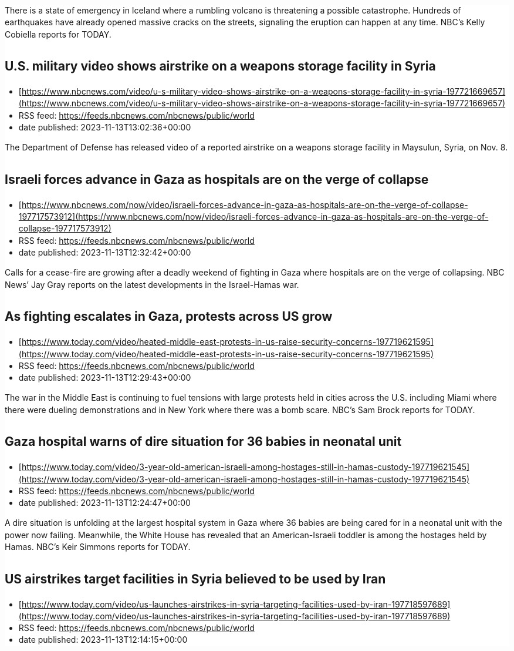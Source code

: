 There is a state of emergency in Iceland where a rumbling volcano is threatening a possible catastrophe. Hundreds of earthquakes have already opened massive cracks on the streets, signaling the eruption can happen at any time. NBC’s Kelly Cobiella reports for TODAY.

## U.S. military video shows airstrike on a weapons storage facility in Syria
 - [https://www.nbcnews.com/video/u-s-military-video-shows-airstrike-on-a-weapons-storage-facility-in-syria-197721669657](https://www.nbcnews.com/video/u-s-military-video-shows-airstrike-on-a-weapons-storage-facility-in-syria-197721669657)
 - RSS feed: https://feeds.nbcnews.com/nbcnews/public/world
 - date published: 2023-11-13T13:02:36+00:00

The Department of Defense has released video of a reported airstrike on a weapons storage facility in Maysulun, Syria, on Nov. 8.

## Israeli forces advance in Gaza as hospitals are on the verge of collapse
 - [https://www.nbcnews.com/now/video/israeli-forces-advance-in-gaza-as-hospitals-are-on-the-verge-of-collapse-197717573912](https://www.nbcnews.com/now/video/israeli-forces-advance-in-gaza-as-hospitals-are-on-the-verge-of-collapse-197717573912)
 - RSS feed: https://feeds.nbcnews.com/nbcnews/public/world
 - date published: 2023-11-13T12:32:42+00:00

Calls for a cease-fire are growing after a deadly weekend of fighting in Gaza where hospitals are on the verge of collapsing. NBC News’ Jay Gray reports on the latest developments in the Israel-Hamas war.

## As fighting escalates in Gaza, protests across US grow
 - [https://www.today.com/video/heated-middle-east-protests-in-us-raise-security-concerns-197719621595](https://www.today.com/video/heated-middle-east-protests-in-us-raise-security-concerns-197719621595)
 - RSS feed: https://feeds.nbcnews.com/nbcnews/public/world
 - date published: 2023-11-13T12:29:43+00:00

The war in the Middle East is continuing to fuel tensions with large protests held in cities across the U.S. including Miami where there were dueling demonstrations and in New York where there was a bomb scare. NBC’s Sam Brock reports for TODAY.

## Gaza hospital warns of dire situation for 36 babies in neonatal unit
 - [https://www.today.com/video/3-year-old-american-israeli-among-hostages-still-in-hamas-custody-197719621545](https://www.today.com/video/3-year-old-american-israeli-among-hostages-still-in-hamas-custody-197719621545)
 - RSS feed: https://feeds.nbcnews.com/nbcnews/public/world
 - date published: 2023-11-13T12:24:47+00:00

A dire situation is unfolding at the largest hospital system in Gaza where 36 babies are being cared for in a neonatal unit with the power now failing. Meanwhile, the White House has revealed that an American-Israeli toddler is among the hostages held by Hamas. NBC’s Keir Simmons reports for TODAY.

## US airstrikes target facilities in Syria believed to be used by Iran
 - [https://www.today.com/video/us-launches-airstrikes-in-syria-targeting-facilities-used-by-iran-197718597689](https://www.today.com/video/us-launches-airstrikes-in-syria-targeting-facilities-used-by-iran-197718597689)
 - RSS feed: https://feeds.nbcnews.com/nbcnews/public/world
 - date published: 2023-11-13T12:14:15+00:00
